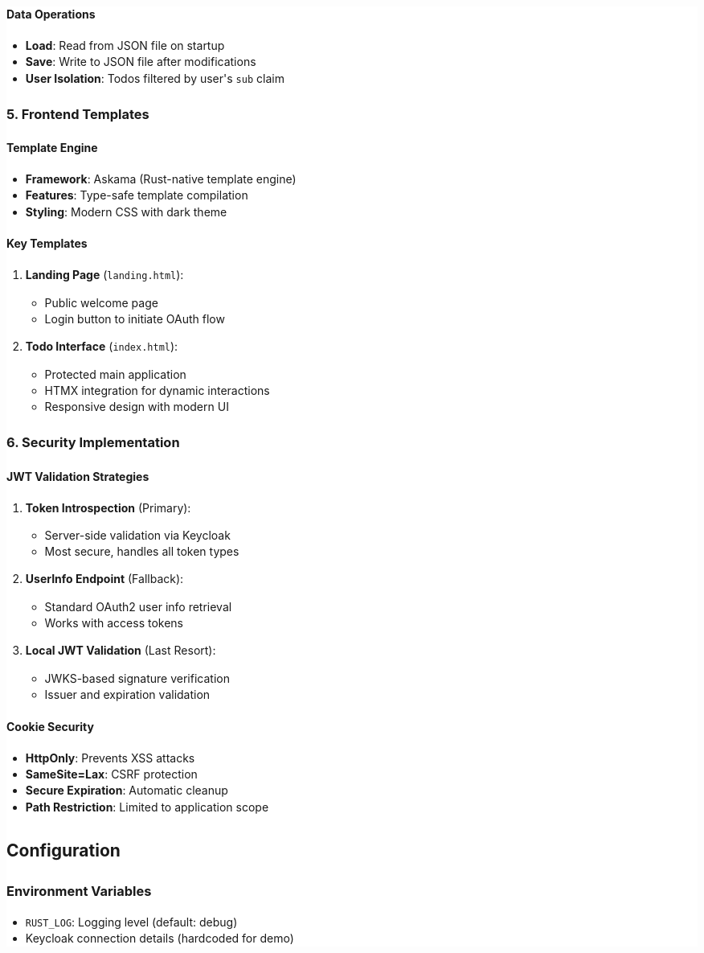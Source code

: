 #### Data Operations

- **Load**: Read from JSON file on startup
- **Save**: Write to JSON file after modifications
- **User Isolation**: Todos filtered by user's `sub` claim

### 5. Frontend Templates

#### Template Engine

- **Framework**: Askama (Rust-native template engine)
- **Features**: Type-safe template compilation
- **Styling**: Modern CSS with dark theme

#### Key Templates

1. **Landing Page** (`landing.html`):
   - Public welcome page
   - Login button to initiate OAuth flow

2. **Todo Interface** (`index.html`):
   - Protected main application
   - HTMX integration for dynamic interactions
   - Responsive design with modern UI

### 6. Security Implementation

#### JWT Validation Strategies

1. **Token Introspection** (Primary):
   - Server-side validation via Keycloak
   - Most secure, handles all token types

2. **UserInfo Endpoint** (Fallback):
   - Standard OAuth2 user info retrieval
   - Works with access tokens

3. **Local JWT Validation** (Last Resort):
   - JWKS-based signature verification
   - Issuer and expiration validation

#### Cookie Security

- **HttpOnly**: Prevents XSS attacks
- **SameSite=Lax**: CSRF protection
- **Secure Expiration**: Automatic cleanup
- **Path Restriction**: Limited to application scope

## Configuration

### Environment Variables

- `RUST_LOG`: Logging level (default: debug)
- Keycloak connection details (hardcoded for demo)

